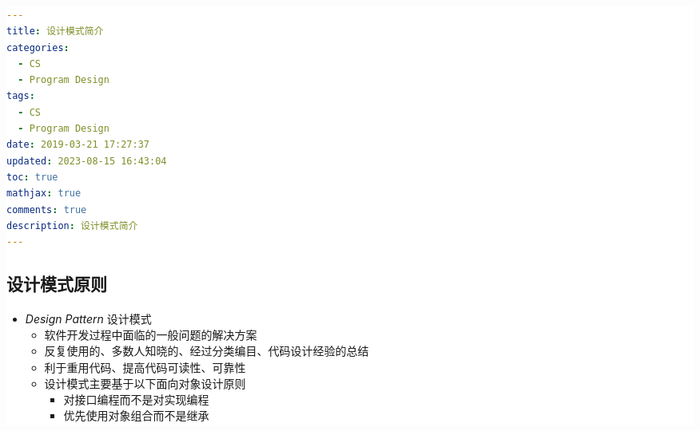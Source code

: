 ```yaml
---
title: 设计模式简介
categories:
  - CS
  - Program Design
tags:
  - CS
  - Program Design
date: 2019-03-21 17:27:37
updated: 2023-08-15 16:43:04
toc: true
mathjax: true
comments: true
description: 设计模式简介
---
```


##  设计模式原则

-   *Design Pattern* 设计模式
    -   软件开发过程中面临的一般问题的解决方案
    -   反复使用的、多数人知晓的、经过分类编目、代码设计经验的总结
    -   利于重用代码、提高代码可读性、可靠性
    -   设计模式主要基于以下面向对象设计原则
        -   对接口编程而不是对实现编程
        -   优先使用对象组合而不是继承
